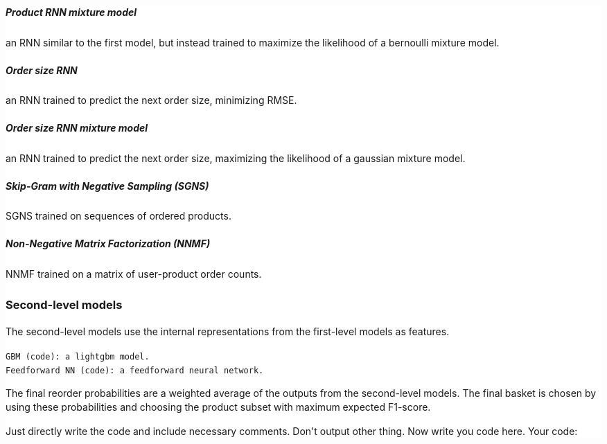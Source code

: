 ##### Product RNN mixture model
an RNN similar to the first model, but instead trained to maximize the likelihood of a bernoulli mixture model.

##### Order size RNN
an RNN trained to predict the next order size, minimizing RMSE.

##### Order size RNN mixture model
an RNN trained to predict the next order size, maximizing the likelihood of a gaussian mixture model.

##### Skip-Gram with Negative Sampling (SGNS)
SGNS trained on sequences of ordered products.

##### Non-Negative Matrix Factorization (NNMF)
NNMF trained on a matrix of user-product order counts.

### Second-level models
The second-level models use the internal representations from the first-level models as features.

    GBM (code): a lightgbm model.
    Feedforward NN (code): a feedforward neural network.

The final reorder probabilities are a weighted average of the outputs from the second-level models. The final basket is chosen by using these probabilities and choosing the product subset with maximum expected F1-score.


Just directly write the code and include necessary comments. Don't output other thing. Now write you code here. 
Your code: